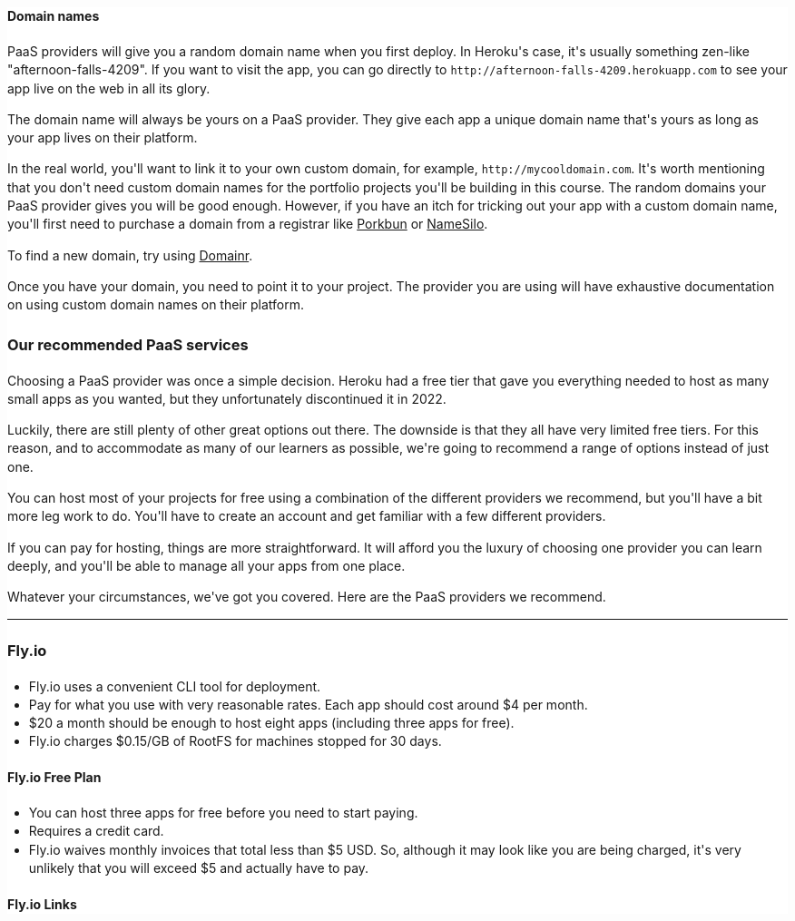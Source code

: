 #### Domain names

PaaS providers will give you a random domain name when you first deploy. In Heroku's case, it's usually something zen-like "afternoon-falls-4209". If you want to visit the app, you can go directly to `http://afternoon-falls-4209.herokuapp.com` to see your app live on the web in all its glory.

The domain name will always be yours on a PaaS provider. They give each app a unique domain name that's yours as long as your app lives on their platform.

In the real world, you'll want to link it to your own custom domain, for example, `http://mycooldomain.com`. It's worth mentioning that you don't need custom domain names for the portfolio projects you'll be building in this course. The random domains your PaaS provider gives you will be good enough. However, if you have an itch for tricking out your app with a custom domain name, you'll first need to purchase a domain from a registrar like [Porkbun](https://porkbun.com/) or [NameSilo](https://www.namesilo.com/).

To find a new domain, try using [Domainr](https://domainr.com/).

Once you have your domain, you need to point it to your project. The provider you are using will have exhaustive documentation on using custom domain names on their platform.

### Our recommended PaaS services

Choosing a PaaS provider was once a simple decision. Heroku had a free tier that gave you everything needed to host as many small apps as you wanted, but they unfortunately discontinued it in 2022.

Luckily, there are still plenty of other great options out there. The downside is that they all have very limited free tiers. For this reason, and to accommodate as many of our learners as possible, we're going to recommend a range of options instead of just one.

You can host most of your projects for free using a combination of the different providers we recommend, but you'll have a bit more leg work to do. You'll have to create an account and get familiar with a few different providers.

If you can pay for hosting, things are more straightforward. It will afford you the luxury of choosing one provider you can learn deeply, and you'll be able to manage all your apps from one place.

Whatever your circumstances, we've got you covered. Here are the PaaS providers we recommend.

---

### Fly.io

- Fly.io uses a convenient CLI tool for deployment.
- Pay for what you use with very reasonable rates. Each app should cost around $4 per month.
- $20 a month should be enough to host eight apps (including three apps for free).
- Fly.io charges $0.15/GB of RootFS for machines stopped for 30 days.

#### Fly.io Free Plan

- You can host three apps for free before you need to start paying.
- Requires a credit card.
- Fly.io waives monthly invoices that total less than $5 USD. So, although it may look like
  you are being charged, it's very unlikely that you will exceed $5 and actually have to pay.

#### Fly.io Links
